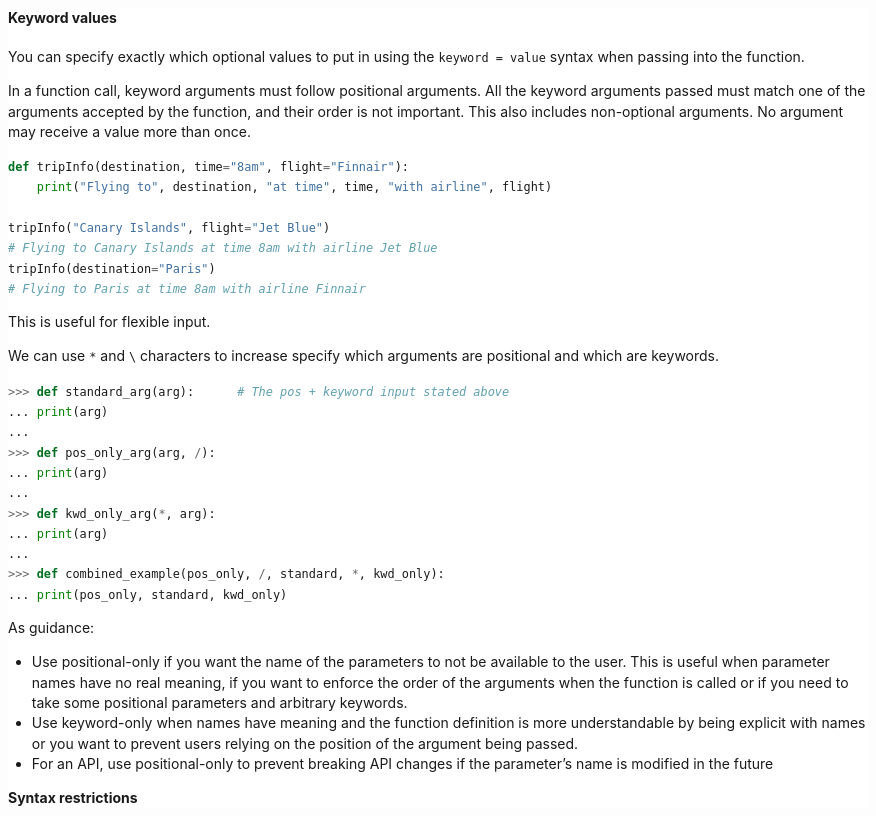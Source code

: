 

#### Keyword values

You can specify exactly which optional values to put in using the `keyword = value` syntax when passing into the function.

In a function call, keyword arguments must follow positional arguments. All the keyword arguments passed must match one of the arguments accepted by the function, and their order is not important. This also includes non-optional arguments. No argument may receive a value more than once.

```python
def tripInfo(destination, time="8am", flight="Finnair"):
    print("Flying to", destination, "at time", time, "with airline", flight)
    
tripInfo("Canary Islands", flight="Jet Blue")
# Flying to Canary Islands at time 8am with airline Jet Blue
tripInfo(destination="Paris")
# Flying to Paris at time 8am with airline Finnair
```

This is useful for flexible input.



We can use `*` and `\` characters to increase specify which arguments are positional and which are keywords.

```python
>>> def standard_arg(arg):		# The pos + keyword input stated above
... print(arg)
...
>>> def pos_only_arg(arg, /):
... print(arg)
...
>>> def kwd_only_arg(*, arg):
... print(arg)
...
>>> def combined_example(pos_only, /, standard, *, kwd_only):
... print(pos_only, standard, kwd_only)
```



As guidance:

- Use positional-only if you want the name of the parameters to not be available to the user. This is useful when parameter names have no real meaning, if you want to enforce the order of the arguments when the function is called or if you need to take some positional parameters and arbitrary keywords.
- Use keyword-only when names have meaning and the function definition is more understandable by being explicit with names or you want to prevent users relying on the position of the argument being passed.
- For an API, use positional-only to prevent breaking API changes if the parameter’s name is modified in the future  



**Syntax restrictions**
